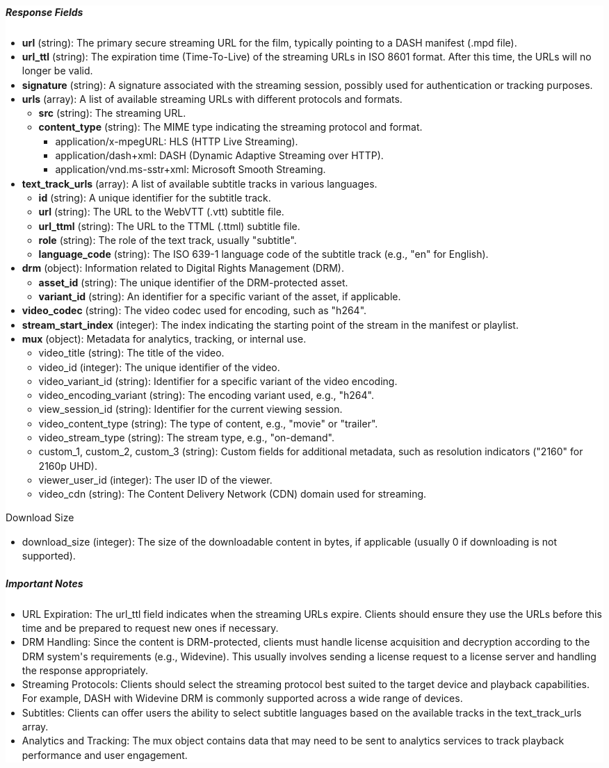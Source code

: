 
##### Response Fields

- **url** (string): The primary secure streaming URL for the film, typically pointing to a DASH manifest (.mpd file).
- **url_ttl** (string): The expiration time (Time-To-Live) of the streaming URLs in ISO 8601 format. After this time, the URLs will no longer be valid.
- **signature** (string): A signature associated with the streaming session, possibly used for authentication or tracking purposes.
- **urls** (array): A list of available streaming URLs with different protocols and formats.
  - **src** (string): The streaming URL.
  - **content_type** (string): The MIME type indicating the streaming protocol and format.
    - application/x-mpegURL: HLS (HTTP Live Streaming).
    - application/dash+xml: DASH (Dynamic Adaptive Streaming over HTTP).
    - application/vnd.ms-sstr+xml: Microsoft Smooth Streaming.
- **text_track_urls** (array): A list of available subtitle tracks in various languages.
  - **id** (string): A unique identifier for the subtitle track.
  - **url** (string): The URL to the WebVTT (.vtt) subtitle file.
  - **url_ttml** (string): The URL to the TTML (.ttml) subtitle file.
  - **role** (string): The role of the text track, usually "subtitle".
  - **language_code** (string): The ISO 639-1 language code of the subtitle track (e.g., "en" for English).
- **drm** (object): Information related to Digital Rights Management (DRM).
  - **asset_id** (string): The unique identifier of the DRM-protected asset.
  - **variant_id** (string): An identifier for a specific variant of the asset, if applicable.
- **video_codec** (string): The video codec used for encoding, such as "h264".
- **stream_start_index** (integer): The index indicating the starting point of the stream in the manifest or playlist.
- **mux** (object): Metadata for analytics, tracking, or internal use.
  - video_title (string): The title of the video.
  - video_id (integer): The unique identifier of the video.
  - video_variant_id (string): Identifier for a specific variant of the video encoding.
  - video_encoding_variant (string): The encoding variant used, e.g., "h264".
  - view_session_id (string): Identifier for the current viewing session.
  - video_content_type (string): The type of content, e.g., "movie" or "trailer".
  - video_stream_type (string): The stream type, e.g., "on-demand".
  - custom_1, custom_2, custom_3 (string): Custom fields for additional metadata, such as resolution indicators ("2160" for 2160p UHD).
  - viewer_user_id (integer): The user ID of the viewer.
  - video_cdn (string): The Content Delivery Network (CDN) domain used for streaming.

Download Size
- download_size (integer): The size of the downloadable content in bytes, if applicable (usually 0 if downloading is not supported).

##### Important Notes

* URL Expiration: The url_ttl field indicates when the streaming URLs expire. Clients should ensure they use the URLs before this time and be prepared to request new ones if necessary.
* DRM Handling: Since the content is DRM-protected, clients must handle license acquisition and decryption according to the DRM system's requirements (e.g., Widevine). This usually involves sending a license request to a license server and handling the response appropriately.
* Streaming Protocols: Clients should select the streaming protocol best suited to the target device and playback capabilities. For example, DASH with Widevine DRM is commonly supported across a wide range of devices.
* Subtitles: Clients can offer users the ability to select subtitle languages based on the available tracks in the text_track_urls array.
* Analytics and Tracking: The mux object contains data that may need to be sent to analytics services to track playback performance and user engagement.
